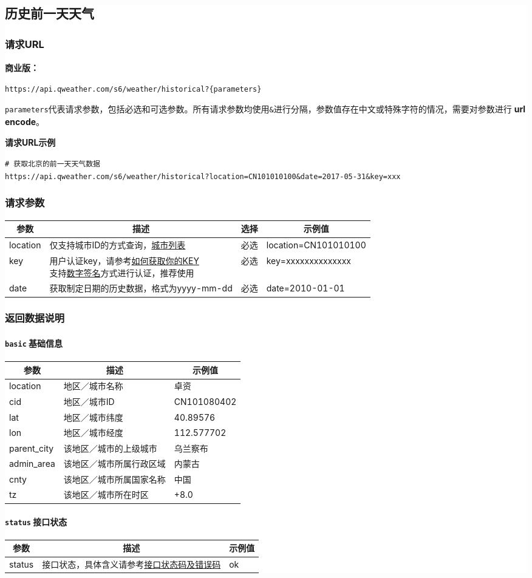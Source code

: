 ##  历史前一天天气

### 请求URL

**商业版：**
```
https://api.qweather.com/s6/weather/historical?{parameters}
```
`parameters`代表请求参数，包括必选和可选参数。所有请求参数均使用`&`进行分隔，参数值存在中文或特殊字符的情况，需要对参数进行 **url encode**。

**请求URL示例**
```
# 获取北京的前一天天气数据
https://api.qweather.com/s6/weather/historical?location=CN101010100&date=2017-05-31&key=xxx
```

### 请求参数

|参数|描述|选择|示例值|
|---|---|---|---|
|location|仅支持城市ID的方式查询，[城市列表](https://dev.qweather.com/docs/resource/location-list/)|必选|location=CN101010100|
|key|用户认证key，请参考[如何获取你的KEY](https://dev.qweather.com/docs/resource/get-key/)<br>支持[数字签名](https://dev.qweather.com/docs/resource/signature-auth/)方式进行认证，推荐使用|必选|key=xxxxxxxxxxxxxx|
|date|获取制定日期的历史数据，格式为yyyy-mm-dd|必选|date=2010-01-01|

### 返回数据说明

#### `basic` 基础信息

|参数|描述|示例值 |
|---|---|---|
|location|地区／城市名称|卓资|
|cid|地区／城市ID|CN101080402|
|lat|地区／城市纬度|40.89576|
|lon|地区／城市经度|112.577702|
|parent_city|该地区／城市的上级城市|乌兰察布|
|admin_area|该地区／城市所属行政区域|内蒙古
|cnty|该地区／城市所属国家名称|中国
|tz|该地区／城市所在时区|+8.0|

#### `status` 接口状态

|参数|描述|示例值|
|---|---|---|
|status|接口状态，具体含义请参考[接口状态码及错误码](/docs/legacy/api/s6/#status-code)|ok|
